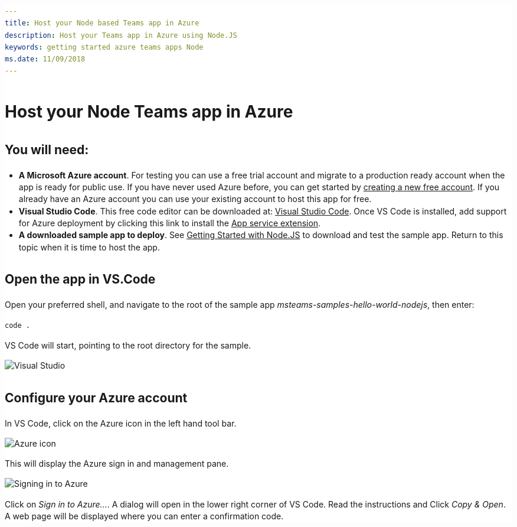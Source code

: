 ```yaml
---
title: Host your Node based Teams app in Azure
description: Host your Teams app in Azure using Node.JS
keywords: getting started azure teams apps Node
ms.date: 11/09/2018
---
```

# Host your Node Teams app in Azure

## You will need:

* **A Microsoft Azure account**. For testing you can use a free trial account and migrate to a production ready account when the app is ready for public use. If you have never used Azure before, you can get started by [creating a new free account](https://azure.microsoft.com/en-us/free/). If you already have an Azure account you can use your existing account to host this app for free.
* **Visual Studio Code**. This free code editor can be downloaded at: [Visual Studio Code](https://code.visualstudio.com/download). Once VS Code is installed, add support for Azure deployment by clicking this link to install the [App service extension](vscode:extension/ms-azuretools.vscode-azureappservice).
* **A downloaded sample app to deploy**. See [Getting Started with Node.JS](~/get-started/get-started-nodejs-app-studio#DownloadAndHost) to download and test the sample app. Return to this topic when it is time to host the app.

## Open the app in VS.Code

Open your preferred shell, and navigate to the root of the sample app *msteams-samples-hello-world-nodejs*, then enter:

```bash
code .
```

VS Code will start, pointing to the root directory for the sample.

<img width="450px" title="Visual Studio" src="~/assets/images/get-started/visual-studio-code.png" />

## Configure your Azure account

In VS Code, click on the Azure icon in the left hand tool bar.

<img title="Azure icon" src="~/assets/images/get-started/visual-studio-code-azure-icon.png" />

This will display the Azure sign in and management pane.

<img width="450px" title="Signing in to Azure" src="~/assets/images/get-started/visual-studio-code-azure-sign-in.png"/>

Click on *Sign in to Azure...*. A dialog will open in the lower right corner of VS Code. Read the instructions and Click *Copy & Open*.
A web page will be displayed where you can enter a confirmation code.

